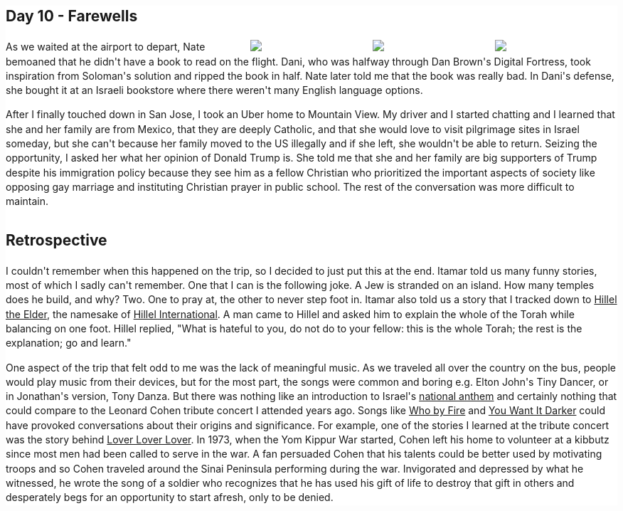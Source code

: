 
<h2 style="clear: both;">Day 10 - Farewells</h2>


<img class="photo" src="../assets/2019-08-17-taglit/day10_book_rip_3.jpg" style="float: right; width: 20%">
<img class="photo" src="../assets/2019-08-17-taglit/day10_book_rip_2.jpg" style="float: right; width: 20%">
<img class="photo" src="../assets/2019-08-17-taglit/day10_book_rip_1.jpg" style="float: right; width: 20%">
As we waited
at the airport to depart, Nate bemoaned that he didn't have a book to read on the
flight. Dani, who was halfway through Dan Brown's Digital Fortress, took inspiration
from Soloman's solution and ripped the book in half. Nate later told me that the book
was really bad. In Dani's defense, she bought it at an Israeli bookstore where there
weren't many English language options.



After I finally touched down in San Jose, I took an Uber home to Mountain View. My
driver and I started chatting and I learned that she and her family are from Mexico,
that they are deeply Catholic, and that she would love to visit pilgrimage sites
in Israel someday, but she can't because her family moved to the US illegally and if
she left, she wouldn't be able to return. Seizing the opportunity, I asked her what
her opinion of Donald Trump is. She told me that she and her family are big supporters
of Trump despite his immigration policy because they see him as a
fellow Christian who prioritized the important aspects of society like opposing gay
marriage and instituting Christian prayer in public school. The rest of the
conversation was more difficult to maintain.


## Retrospective


I couldn't remember when this happened on the trip, so I decided to just put this
at the end. Itamar told us many funny stories, most of which I sadly can't remember.
One that I can is the following joke. A Jew is stranded on an island. How many temples
does he build, and why? Two. One to pray at, the other to never step foot in. Itamar
also told us a story that I tracked down to <a href="https://en.wikipedia.org/wiki/Hillel_the_Elder">
Hillel the Elder</a>, the namesake of <a href="https://www.hillel.org/">Hillel International</a>.
A man came to Hillel and asked him to explain the whole of the Torah while balancing on
one foot. Hillel replied, "What is hateful to you, do not do to your fellow: this is
the whole Torah; the rest is the explanation; go and learn."



One aspect of the trip that felt odd to me was the lack of meaningful music. As we
traveled all over the country on the bus, people would play music from their devices,
but for the most part, the songs were common and boring e.g. Elton John's Tiny Dancer,
or in Jonathan's version, Tony Danza. But there was nothing like an introduction to
Israel's <a href="https://www.youtube.com/watch?v=1DPqNHkm1bM">national anthem</a>
and certainly nothing that could compare to the Leonard Cohen tribute concert I
attended years ago. Songs like <a href="https://www.youtube.com/watch?v=ilGahIwQEQ0">
Who by Fire</a> and <a href="https://www.youtube.com/watch?v=v0nmHymgM7Y">You Want It
Darker</a> could have provoked conversations about their origins and significance.
For example, one of the stories I learned at the tribute concert was the story behind
<a href="https://www.youtube.com/watch?v=vDYDkM-zT4I">Lover Lover Lover</a>. In 1973, when the
Yom Kippur War started, Cohen left his home to volunteer at a kibbutz since most
men had been called to serve in the war. A fan persuaded Cohen that his talents could
be better used by motivating troops and so Cohen traveled around the Sinai Peninsula
performing during the war. Invigorated and depressed by what he witnessed, he wrote
the song of a soldier who recognizes that he has used his gift of life to destroy
that gift in others and desperately begs for an opportunity to start afresh, only
to be denied.
